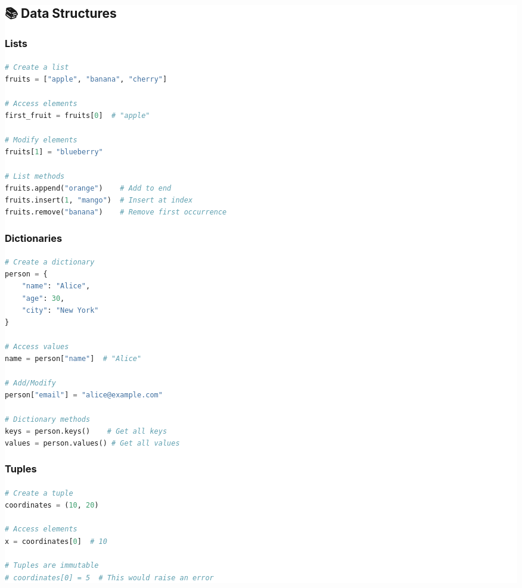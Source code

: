 ## 📚 Data Structures

### Lists
```python
# Create a list
fruits = ["apple", "banana", "cherry"]

# Access elements
first_fruit = fruits[0]  # "apple"

# Modify elements
fruits[1] = "blueberry"

# List methods
fruits.append("orange")    # Add to end
fruits.insert(1, "mango")  # Insert at index
fruits.remove("banana")    # Remove first occurrence
```

### Dictionaries
```python
# Create a dictionary
person = {
    "name": "Alice",
    "age": 30,
    "city": "New York"
}

# Access values
name = person["name"]  # "Alice"

# Add/Modify
person["email"] = "alice@example.com"

# Dictionary methods
keys = person.keys()    # Get all keys
values = person.values() # Get all values
```

### Tuples
```python
# Create a tuple
coordinates = (10, 20)

# Access elements
x = coordinates[0]  # 10

# Tuples are immutable
# coordinates[0] = 5  # This would raise an error
```
